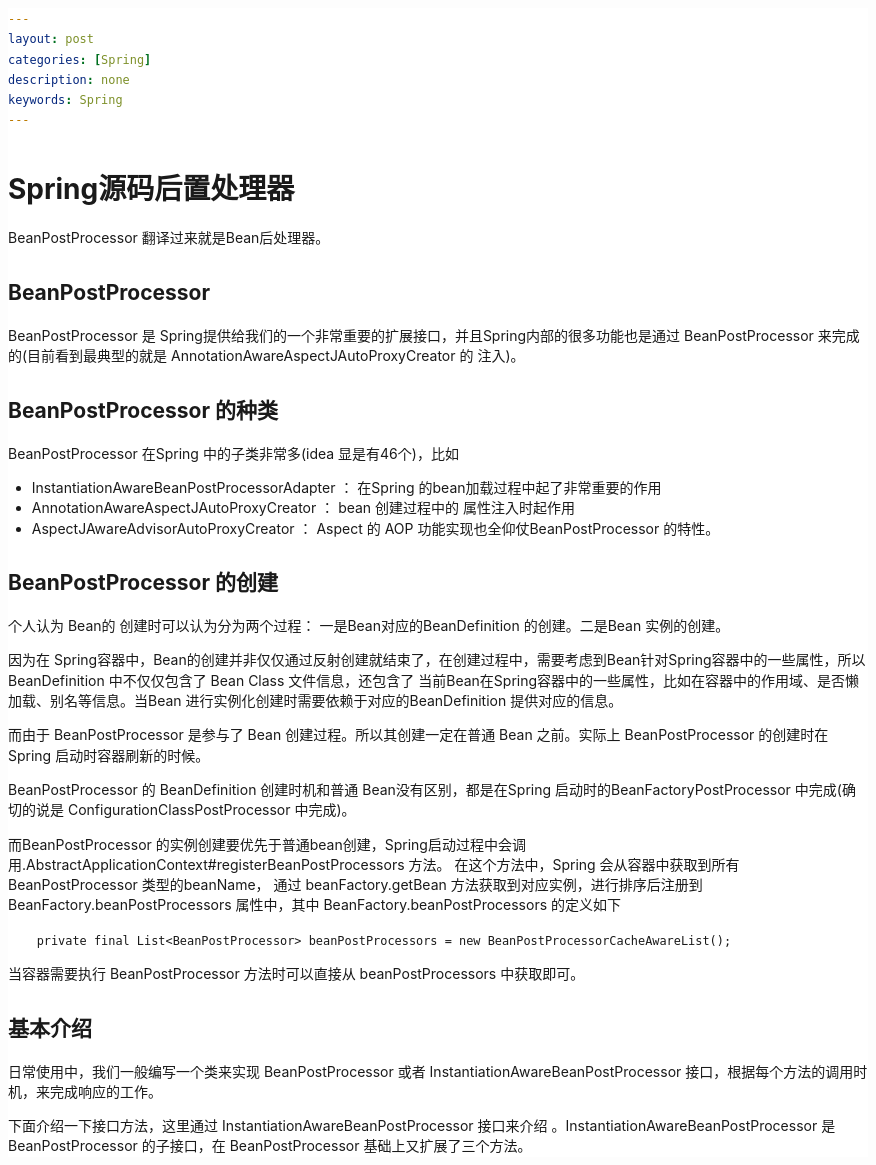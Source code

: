 ```yaml
---
layout: post
categories: [Spring]
description: none
keywords: Spring
---
```

# Spring源码后置处理器
BeanPostProcessor 翻译过来就是Bean后处理器。

## BeanPostProcessor
BeanPostProcessor 是 Spring提供给我们的一个非常重要的扩展接口，并且Spring内部的很多功能也是通过 BeanPostProcessor 来完成的(目前看到最典型的就是 AnnotationAwareAspectJAutoProxyCreator 的 注入)。

## BeanPostProcessor 的种类
BeanPostProcessor 在Spring 中的子类非常多(idea 显是有46个)，比如

- InstantiationAwareBeanPostProcessorAdapter ： 在Spring 的bean加载过程中起了非常重要的作用
- AnnotationAwareAspectJAutoProxyCreator ： bean 创建过程中的 属性注入时起作用
- AspectJAwareAdvisorAutoProxyCreator ： Aspect 的 AOP 功能实现也全仰仗BeanPostProcessor 的特性。

## BeanPostProcessor 的创建
个人认为 Bean的 创建时可以认为分为两个过程： 一是Bean对应的BeanDefinition 的创建。二是Bean 实例的创建。

因为在 Spring容器中，Bean的创建并非仅仅通过反射创建就结束了，在创建过程中，需要考虑到Bean针对Spring容器中的一些属性，所以BeanDefinition 中不仅仅包含了 Bean Class 文件信息，还包含了 当前Bean在Spring容器中的一些属性，比如在容器中的作用域、是否懒加载、别名等信息。当Bean 进行实例化创建时需要依赖于对应的BeanDefinition 提供对应的信息。

而由于 BeanPostProcessor 是参与了 Bean 创建过程。所以其创建一定在普通 Bean 之前。实际上 BeanPostProcessor 的创建时在 Spring 启动时容器刷新的时候。

BeanPostProcessor 的 BeanDefinition 创建时机和普通 Bean没有区别，都是在Spring 启动时的BeanFactoryPostProcessor 中完成(确切的说是 ConfigurationClassPostProcessor 中完成)。

而BeanPostProcessor 的实例创建要优先于普通bean创建，Spring启动过程中会调用.AbstractApplicationContext#registerBeanPostProcessors 方法。 在这个方法中，Spring 会从容器中获取到所有BeanPostProcessor 类型的beanName， 通过 beanFactory.getBean 方法获取到对应实例，进行排序后注册到 BeanFactory.beanPostProcessors 属性中，其中 BeanFactory.beanPostProcessors 的定义如下
```
	private final List<BeanPostProcessor> beanPostProcessors = new BeanPostProcessorCacheAwareList();
```
当容器需要执行 BeanPostProcessor 方法时可以直接从 beanPostProcessors 中获取即可。

## 基本介绍
日常使用中，我们一般编写一个类来实现 BeanPostProcessor 或者 InstantiationAwareBeanPostProcessor 接口，根据每个方法的调用时机，来完成响应的工作。

下面介绍一下接口方法，这里通过 InstantiationAwareBeanPostProcessor 接口来介绍 。InstantiationAwareBeanPostProcessor 是 BeanPostProcessor 的子接口，在 BeanPostProcessor 基础上又扩展了三个方法。
